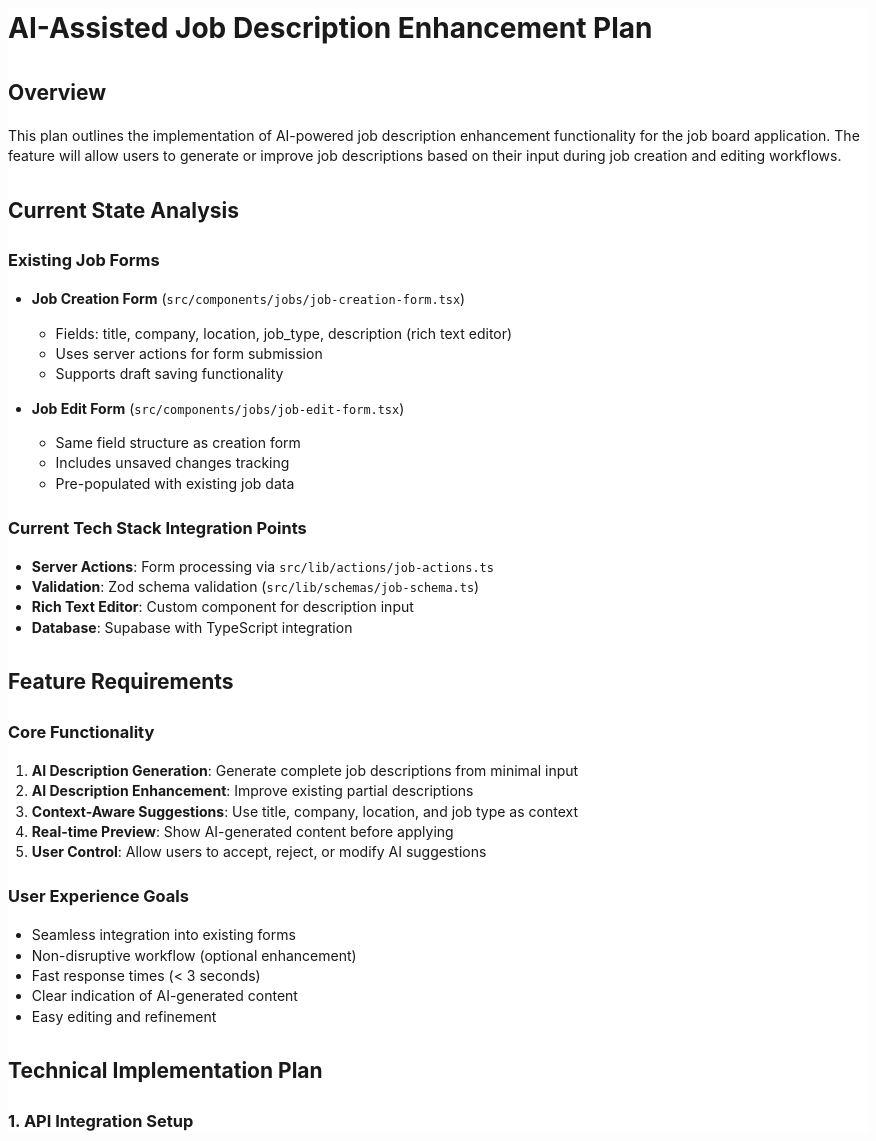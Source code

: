 # AI-Assisted Job Description Enhancement Plan

## Overview

This plan outlines the implementation of AI-powered job description enhancement functionality for the job board application. The feature will allow users to generate or improve job descriptions based on their input during job creation and editing workflows.

## Current State Analysis

### Existing Job Forms
- **Job Creation Form** (`src/components/jobs/job-creation-form.tsx`)
  - Fields: title, company, location, job_type, description (rich text editor)
  - Uses server actions for form submission
  - Supports draft saving functionality
  
- **Job Edit Form** (`src/components/jobs/job-edit-form.tsx`)  
  - Same field structure as creation form
  - Includes unsaved changes tracking
  - Pre-populated with existing job data

### Current Tech Stack Integration Points
- **Server Actions**: Form processing via `src/lib/actions/job-actions.ts`
- **Validation**: Zod schema validation (`src/lib/schemas/job-schema.ts`)
- **Rich Text Editor**: Custom component for description input
- **Database**: Supabase with TypeScript integration

## Feature Requirements

### Core Functionality
1. **AI Description Generation**: Generate complete job descriptions from minimal input
2. **AI Description Enhancement**: Improve existing partial descriptions
3. **Context-Aware Suggestions**: Use title, company, location, and job type as context
4. **Real-time Preview**: Show AI-generated content before applying
5. **User Control**: Allow users to accept, reject, or modify AI suggestions

### User Experience Goals
- Seamless integration into existing forms
- Non-disruptive workflow (optional enhancement)
- Fast response times (< 3 seconds)
- Clear indication of AI-generated content
- Easy editing and refinement

## Technical Implementation Plan

### 1. API Integration Setup
